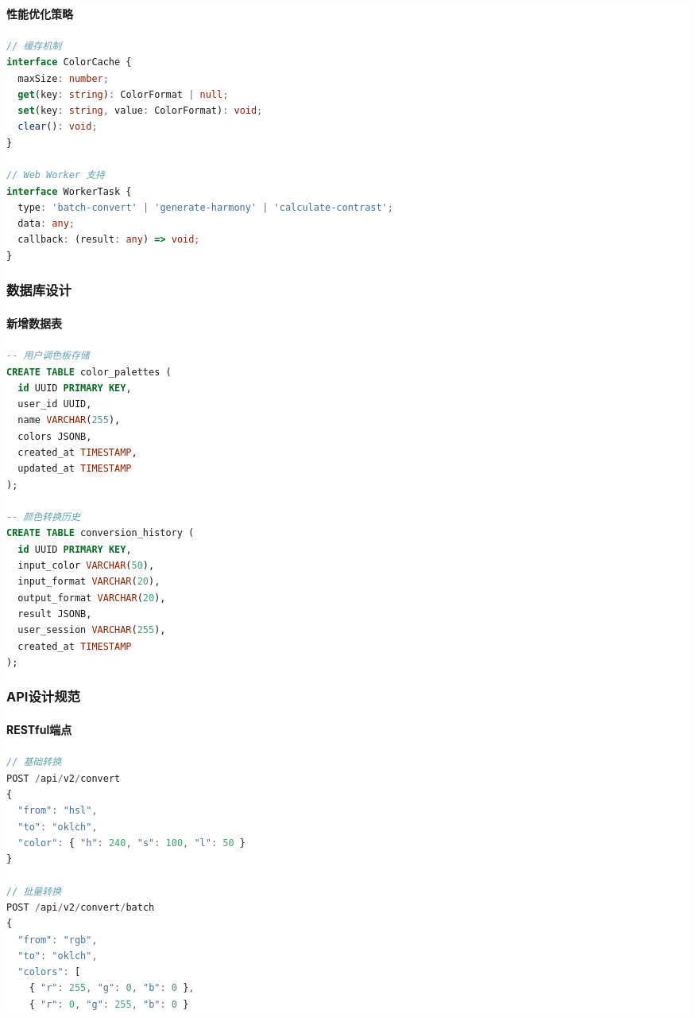 #### 性能优化策略
```typescript
// 缓存机制
interface ColorCache {
  maxSize: number;
  get(key: string): ColorFormat | null;
  set(key: string, value: ColorFormat): void;
  clear(): void;
}

// Web Worker 支持
interface WorkerTask {
  type: 'batch-convert' | 'generate-harmony' | 'calculate-contrast';
  data: any;
  callback: (result: any) => void;
}
```

### 数据库设计

#### 新增数据表
```sql
-- 用户调色板存储
CREATE TABLE color_palettes (
  id UUID PRIMARY KEY,
  user_id UUID,
  name VARCHAR(255),
  colors JSONB,
  created_at TIMESTAMP,
  updated_at TIMESTAMP
);

-- 颜色转换历史
CREATE TABLE conversion_history (
  id UUID PRIMARY KEY,
  input_color VARCHAR(50),
  input_format VARCHAR(20),
  output_format VARCHAR(20),
  result JSONB,
  user_session VARCHAR(255),
  created_at TIMESTAMP
);
```

### API设计规范

#### RESTful端点
```typescript
// 基础转换
POST /api/v2/convert
{
  "from": "hsl",
  "to": "oklch", 
  "color": { "h": 240, "s": 100, "l": 50 }
}

// 批量转换
POST /api/v2/convert/batch
{
  "from": "rgb",
  "to": "oklch",
  "colors": [
    { "r": 255, "g": 0, "b": 0 },
    { "r": 0, "g": 255, "b": 0 }
```